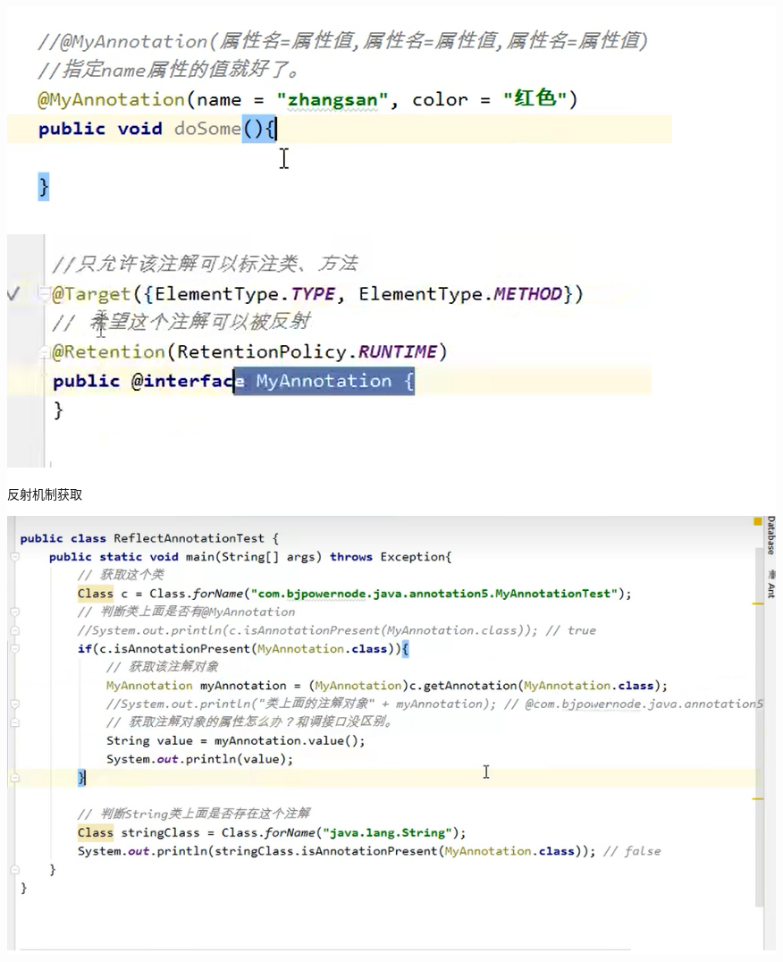 ![image-20230419145142412](java基础.assets/image-20230419145142412.png)

![image-20230419151447325](java基础.assets/image-20230419151447325.png)

反射机制获取

![image-20230419151521260](java基础.assets/image-20230419151521260.png)
